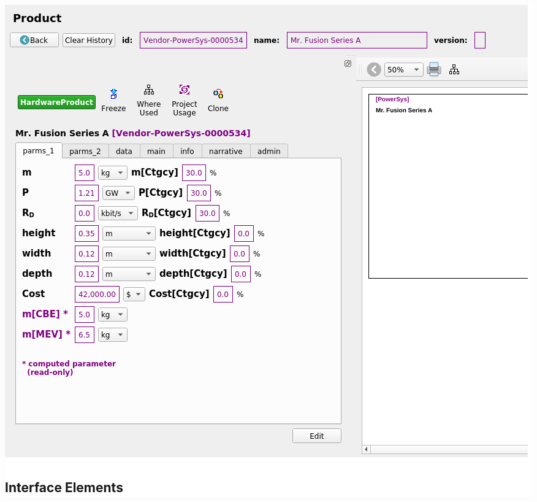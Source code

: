 ![Object Viewer/Editor Panel in Component Modeler](images/ove_panel_comp_mode.png "Object Viewer/Editor Panel in Component Modeler")

## Interface Elements
